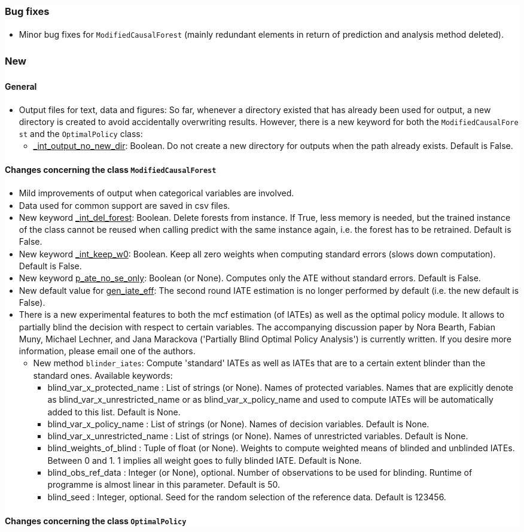 ### Bug fixes

- Minor bug fixes for ``ModifiedCausalForest`` (mainly redundant elements in return of prediction and analysis method deleted).

### New

#### General

- Output files for text, data and figures: So far, whenever a directory existed that has already been used for output, a new directory is created to avoid accidentally overwriting results. However, there is a new keyword for both the ``ModifiedCausalForest`` and the ``OptimalPolicy`` class:
  - [_int_output_no_new_dir](./mcf_api.md#_int_output_no_new_dir): Boolean. Do not create a new directory for outputs when the path already exists. Default is False.

#### Changes concerning the class ``ModifiedCausalForest``

- Mild improvements of output when categorical variables are involved.
- Data used for common support are saved in csv files.
- New keyword [_int_del_forest](./mcf_api.md#_int_del_forest): Boolean. Delete forests from instance. If True, less memory is needed, but the trained instance of the class cannot be reused when calling predict with the same instance again, i.e. the forest has to be retrained. Default is False.
- New keyword [_int_keep_w0](./mcf_api.md#_int_keep_w0): Boolean. Keep all zero weights when computing standard errors (slows down computation). Default is False.
- New keyword [p_ate_no_se_only](./mcf_api.md#p_ate_no_se_only): Boolean (or None). Computes only the ATE without standard errors. Default is False.
- New default value for [gen_iate_eff](./mcf_api.md#gen_iate_eff): The second round IATE estimation is no longer performed by default (i.e. the new default is False).
- There is a new experimental features to both the mcf estimation (of IATEs)
  as well as the optimal policy module. It allows to partially blind the
  decision with respect to certain variables. The accompanying discussion
  paper by Nora Bearth, Fabian Muny, Michael Lechner, and Jana Marackova
  ('Partially Blind Optimal Policy Analysis') is currently written. If you
  desire more information, please email one of the authors.
  - New method ``blinder_iates``: Compute 'standard' IATEs as well as IATEs that are to a certain extent blinder than the standard ones. Available keywords:
    - blind_var_x_protected_name : List of strings (or None). Names of protected variables. Names that are explicitly denote as blind_var_x_unrestricted_name or as blind_var_x_policy_name and used to compute IATEs will be automatically added to this list. Default is None.
    - blind_var_x_policy_name : List of strings (or None). Names of decision variables. Default is None.
    - blind_var_x_unrestricted_name : List of strings (or None). Names of unrestricted variables. Default is None.
    - blind_weights_of_blind : Tuple of float (or None). Weights to compute weighted means of blinded and unblinded IATEs. Between 0 and 1. 1 implies all weight goes to fully blinded IATE. Default is None.
    - blind_obs_ref_data : Integer (or None), optional. Number of observations to be used for blinding. Runtime of programme is almost linear in this parameter. Default is 50.
    - blind_seed : Integer, optional. Seed for the random selection of the reference data. Default is 123456.

#### Changes concerning the class ``OptimalPolicy``
